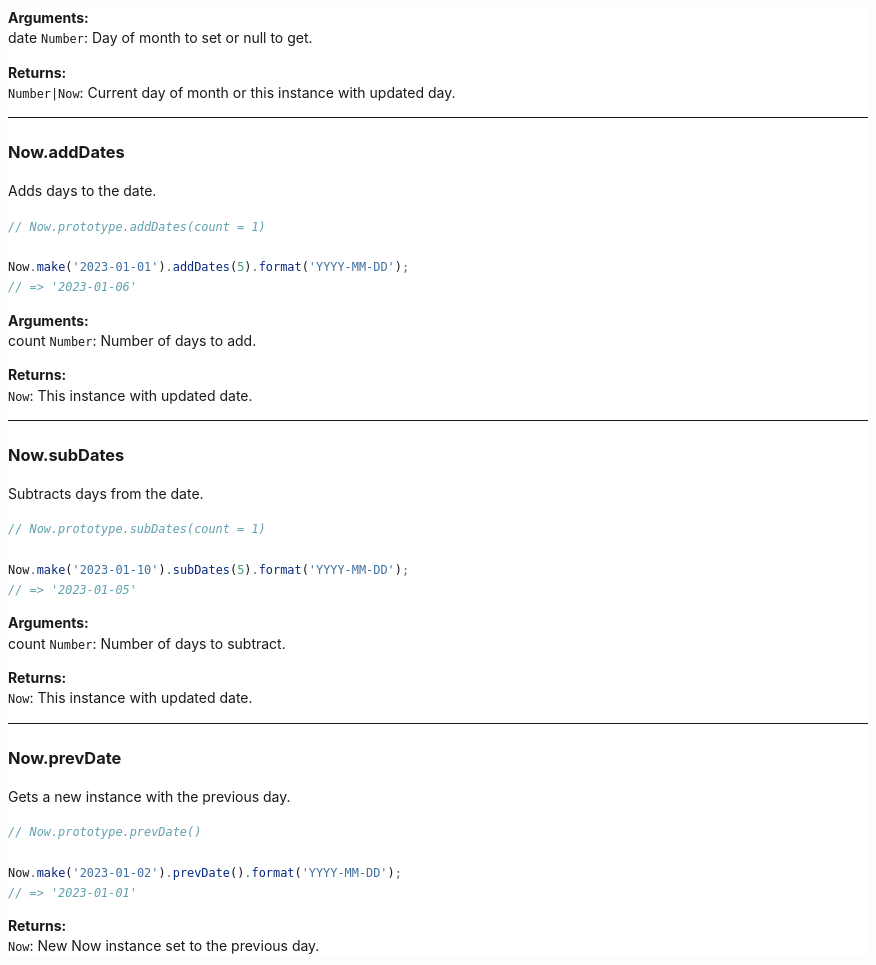 **Arguments:**  
date `Number`: Day of month to set or null to get.

**Returns:**  
`Number|Now`: Current day of month or this instance with updated day.

<hr>

### Now.addDates
Adds days to the date.

```js
// Now.prototype.addDates(count = 1)

Now.make('2023-01-01').addDates(5).format('YYYY-MM-DD');
// => '2023-01-06'
```

**Arguments:**  
count `Number`: Number of days to add.

**Returns:**  
`Now`: This instance with updated date.

<hr>

### Now.subDates
Subtracts days from the date.

```js
// Now.prototype.subDates(count = 1)

Now.make('2023-01-10').subDates(5).format('YYYY-MM-DD');
// => '2023-01-05'
```

**Arguments:**  
count `Number`: Number of days to subtract.

**Returns:**  
`Now`: This instance with updated date.

<hr>

### Now.prevDate
Gets a new instance with the previous day.

```js
// Now.prototype.prevDate()

Now.make('2023-01-02').prevDate().format('YYYY-MM-DD');
// => '2023-01-01'
```

**Returns:**  
`Now`: New Now instance set to the previous day.
